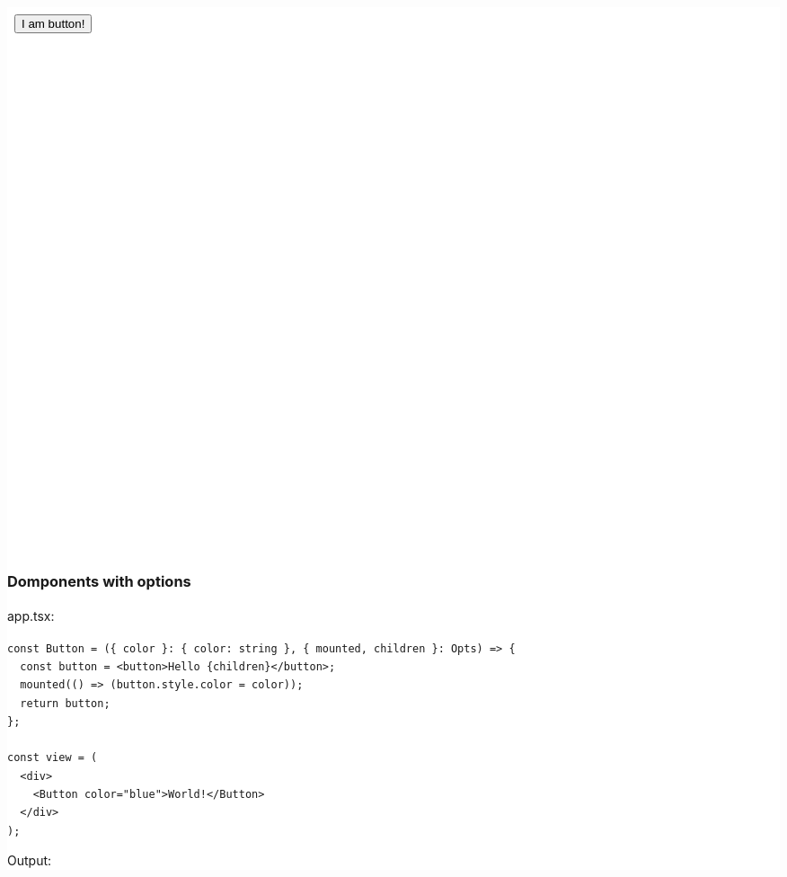 ![domponents](readme/img/domponents.png)

### Domponents with options

app.tsx:
```tsx
const Button = ({ color }: { color: string }, { mounted, children }: Opts) => {
  const button = <button>Hello {children}</button>;
  mounted(() => (button.style.color = color));
  return button;
};

const view = (
  <div>
    <Button color="blue">World!</Button>
  </div>
);
```
Output: